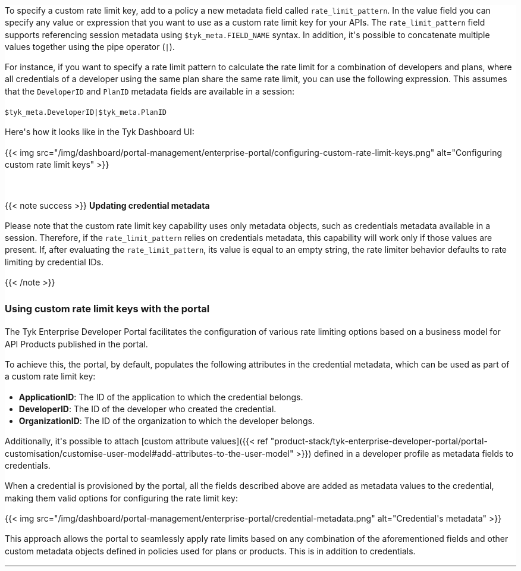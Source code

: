 To specify a custom rate limit key, add to a policy a new metadata field called `rate_limit_pattern`.
In the value field you can specify any value or expression that you want to use as a custom rate limit key for your APIs.
The `rate_limit_pattern` field supports referencing session metadata using `$tyk_meta.FIELD_NAME` syntax.
In addition, it's possible to concatenate multiple values together using the pipe operator (`|`).

For instance, if you want to specify a rate limit pattern to calculate the rate limit for a combination of developers and plans, where all credentials of a developer using the same plan share the same rate limit, you can use the following expression.
This assumes that the `DeveloperID` and `PlanID` metadata fields are available in a session:

```gotemplate
$tyk_meta.DeveloperID|$tyk_meta.PlanID
```

Here's how it looks like in the Tyk Dashboard UI:

{{< img src="/img/dashboard/portal-management/enterprise-portal/configuring-custom-rate-limit-keys.png" alt="Configuring custom rate limit keys" >}}

<br/>

{{< note success >}}
**Updating credential metadata**

Please note that the custom rate limit key capability uses only metadata objects, such as credentials metadata available in a session.
Therefore, if the `rate_limit_pattern` relies on credentials metadata, this capability will work only if those values are present.
If, after evaluating the `rate_limit_pattern`, its value is equal to an empty string, the rate limiter behavior defaults to rate limiting by credential IDs.

{{< /note >}}

### Using custom rate limit keys with the portal

The Tyk Enterprise Developer Portal facilitates the configuration of various rate limiting options based on a business model for API Products published in the portal.

To achieve this, the portal, by default, populates the following attributes in the credential metadata, which can be used as part of a custom rate limit key:
- **ApplicationID**: The ID of the application to which the credential belongs.
- **DeveloperID**: The ID of the developer who created the credential.
- **OrganizationID**: The ID of the organization to which the developer belongs.

Additionally, it's possible to attach [custom attribute values]({{< ref "product-stack/tyk-enterprise-developer-portal/portal-customisation/customise-user-model#add-attributes-to-the-user-model" >}}) defined in a developer profile as metadata fields to credentials.

When a credential is provisioned by the portal, all the fields described above are added as metadata values to the credential, making them valid options for configuring the rate limit key:

{{< img src="/img/dashboard/portal-management/enterprise-portal/credential-metadata.png" alt="Credential's metadata" >}}

This approach allows the portal to seamlessly apply rate limits based on any combination of the aforementioned fields and other custom metadata objects defined in policies used for plans or products. This is in addition to credentials.

---